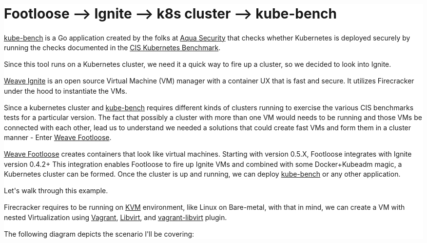 # Footloose --> Ignite --> k8s cluster --> kube-bench

[kube-bench](https://github.com/aquasecurity/kube-bench) is a Go application created by the folks at [Aqua Security](https://www.aquasec.com) that checks whether Kubernetes is deployed securely 
by running the checks documented in the [CIS Kubernetes Benchmark](https://www.cisecurity.org/benchmark/kubernetes/).

Since this tool runs on a Kubernetes cluster, we need it a quick way to fire up a
cluster, so we decided to look into Ignite.

 [Weave Ignite](https://github.com/weaveworks/ignite) is an open source Virtual Machine (VM) manager with a container UX that is fast 
 and secure. It utilizes Firecracker under the hood to instantiate the VMs.
 
Since a kubernetes cluster and [kube-bench](https://github.com/aquasecurity/kube-bench) requires different kinds of clusters running
to exercise the various CIS benchmarks tests for a particular version.
The fact that possibly a cluster with more than one VM would needs to be running and those
VMs be connected with each other, lead us to understand we needed a solutions that could
create fast VMs and form them in a cluster manner - Enter [Weave Footloose](https://github.com/weaveworks/footloose).

[Weave Footloose](https://github.com/weaveworks/footloose) creates containers that look like virtual machines. Starting with version 0.5.X, 
Footloose integrates with Ignite version 0.4.2+
This integration enables Footloose to fire up Ignite VMs and combined with some Docker+Kubeadm 
magic, a Kubernetes cluster can be formed. Once the cluster is up and running, we can deploy 
[kube-bench](https://github.com/aquasecurity/kube-bench) or any other application.

Let's walk through this example.

Firecracker requires to be running on [KVM](https://www.linux-kvm.org/page/Main_Page) environment, like Linux on Bare-metal, with that 
in mind, we can create a VM with nested Virtualization using [Vagrant](https://www.vagrantup.com/), [Libvirt](https://libvirt.org/index.html), and [vagrant-libvirt](https://github.com/vagrant-libvirt/vagrant-libvirt) plugin.

The following diagram depicts the scenario I'll be covering:
